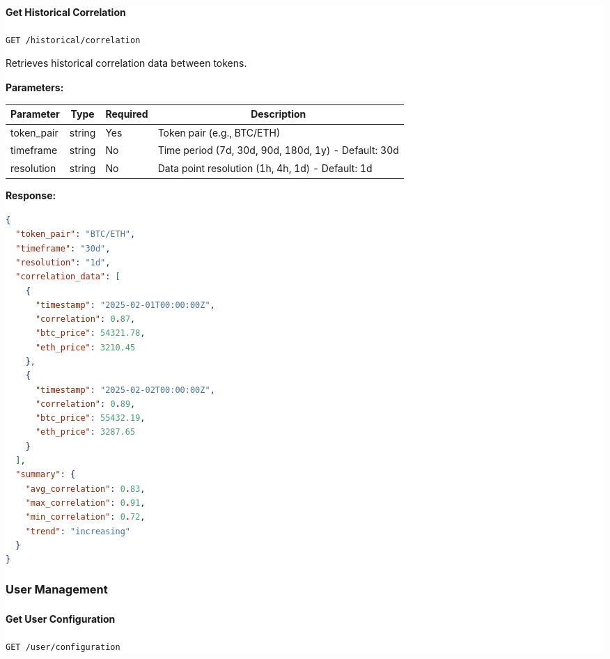 #### Get Historical Correlation

```
GET /historical/correlation
```

Retrieves historical correlation data between tokens.

**Parameters:**

| Parameter | Type | Required | Description |
|-----------|------|----------|-------------|
| token_pair | string | Yes | Token pair (e.g., BTC/ETH) |
| timeframe | string | No | Time period (7d, 30d, 90d, 180d, 1y) - Default: 30d |
| resolution | string | No | Data point resolution (1h, 4h, 1d) - Default: 1d |

**Response:**

```json
{
  "token_pair": "BTC/ETH",
  "timeframe": "30d",
  "resolution": "1d",
  "correlation_data": [
    {
      "timestamp": "2025-02-01T00:00:00Z",
      "correlation": 0.87,
      "btc_price": 54321.78,
      "eth_price": 3210.45
    },
    {
      "timestamp": "2025-02-02T00:00:00Z",
      "correlation": 0.89,
      "btc_price": 55432.19,
      "eth_price": 3287.65
    }
  ],
  "summary": {
    "avg_correlation": 0.83,
    "max_correlation": 0.91,
    "min_correlation": 0.72,
    "trend": "increasing"
  }
}
```

### User Management

#### Get User Configuration

```
GET /user/configuration
```
